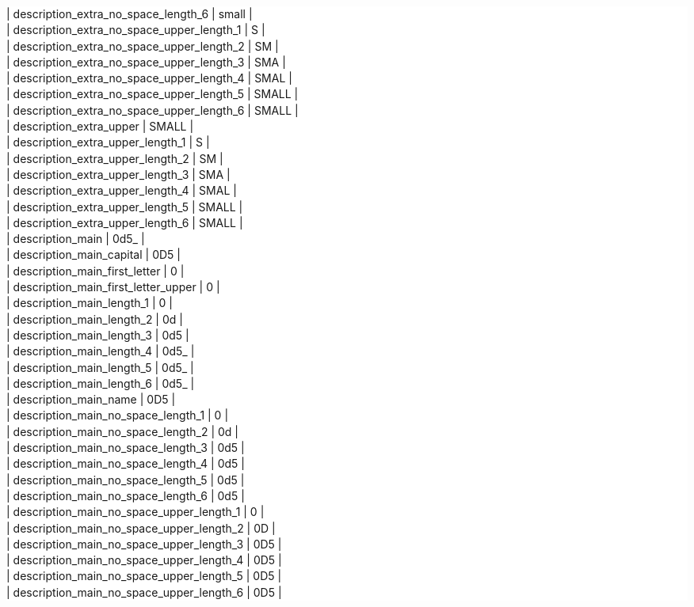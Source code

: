 | description_extra_no_space_length_6 | small |  
| description_extra_no_space_upper_length_1 | S |  
| description_extra_no_space_upper_length_2 | SM |  
| description_extra_no_space_upper_length_3 | SMA |  
| description_extra_no_space_upper_length_4 | SMAL |  
| description_extra_no_space_upper_length_5 | SMALL |  
| description_extra_no_space_upper_length_6 | SMALL |  
| description_extra_upper | SMALL |  
| description_extra_upper_length_1 | S |  
| description_extra_upper_length_2 | SM |  
| description_extra_upper_length_3 | SMA |  
| description_extra_upper_length_4 | SMAL |  
| description_extra_upper_length_5 | SMALL |  
| description_extra_upper_length_6 | SMALL |  
| description_main | 0d5_ |  
| description_main_capital | 0D5  |  
| description_main_first_letter | 0 |  
| description_main_first_letter_upper | 0 |  
| description_main_length_1 | 0 |  
| description_main_length_2 | 0d |  
| description_main_length_3 | 0d5 |  
| description_main_length_4 | 0d5_ |  
| description_main_length_5 | 0d5_ |  
| description_main_length_6 | 0d5_ |  
| description_main_name | 0D5  |  
| description_main_no_space_length_1 | 0 |  
| description_main_no_space_length_2 | 0d |  
| description_main_no_space_length_3 | 0d5 |  
| description_main_no_space_length_4 | 0d5 |  
| description_main_no_space_length_5 | 0d5 |  
| description_main_no_space_length_6 | 0d5 |  
| description_main_no_space_upper_length_1 | 0 |  
| description_main_no_space_upper_length_2 | 0D |  
| description_main_no_space_upper_length_3 | 0D5 |  
| description_main_no_space_upper_length_4 | 0D5 |  
| description_main_no_space_upper_length_5 | 0D5 |  
| description_main_no_space_upper_length_6 | 0D5 |  